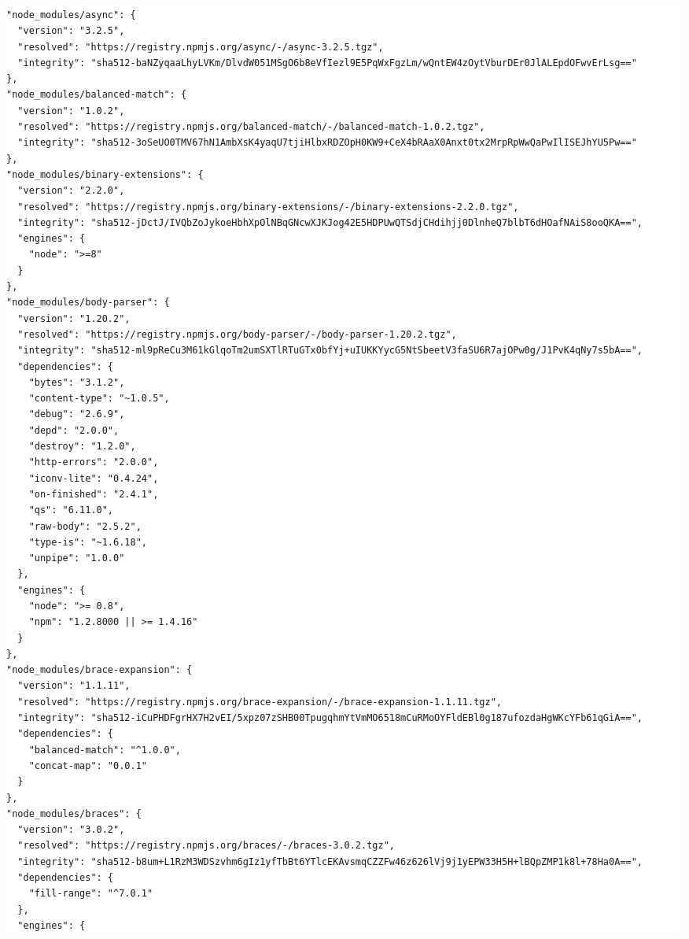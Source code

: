     "node_modules/async": {
      "version": "3.2.5",
      "resolved": "https://registry.npmjs.org/async/-/async-3.2.5.tgz",
      "integrity": "sha512-baNZyqaaLhyLVKm/DlvdW051MSgO6b8eVfIezl9E5PqWxFgzLm/wQntEW4zOytVburDEr0JlALEpdOFwvErLsg=="
    },
    "node_modules/balanced-match": {
      "version": "1.0.2",
      "resolved": "https://registry.npmjs.org/balanced-match/-/balanced-match-1.0.2.tgz",
      "integrity": "sha512-3oSeUO0TMV67hN1AmbXsK4yaqU7tjiHlbxRDZOpH0KW9+CeX4bRAaX0Anxt0tx2MrpRpWwQaPwIlISEJhYU5Pw=="
    },
    "node_modules/binary-extensions": {
      "version": "2.2.0",
      "resolved": "https://registry.npmjs.org/binary-extensions/-/binary-extensions-2.2.0.tgz",
      "integrity": "sha512-jDctJ/IVQbZoJykoeHbhXpOlNBqGNcwXJKJog42E5HDPUwQTSdjCHdihjj0DlnheQ7blbT6dHOafNAiS8ooQKA==",
      "engines": {
        "node": ">=8"
      }
    },
    "node_modules/body-parser": {
      "version": "1.20.2",
      "resolved": "https://registry.npmjs.org/body-parser/-/body-parser-1.20.2.tgz",
      "integrity": "sha512-ml9pReCu3M61kGlqoTm2umSXTlRTuGTx0bfYj+uIUKKYycG5NtSbeetV3faSU6R7ajOPw0g/J1PvK4qNy7s5bA==",
      "dependencies": {
        "bytes": "3.1.2",
        "content-type": "~1.0.5",
        "debug": "2.6.9",
        "depd": "2.0.0",
        "destroy": "1.2.0",
        "http-errors": "2.0.0",
        "iconv-lite": "0.4.24",
        "on-finished": "2.4.1",
        "qs": "6.11.0",
        "raw-body": "2.5.2",
        "type-is": "~1.6.18",
        "unpipe": "1.0.0"
      },
      "engines": {
        "node": ">= 0.8",
        "npm": "1.2.8000 || >= 1.4.16"
      }
    },
    "node_modules/brace-expansion": {
      "version": "1.1.11",
      "resolved": "https://registry.npmjs.org/brace-expansion/-/brace-expansion-1.1.11.tgz",
      "integrity": "sha512-iCuPHDFgrHX7H2vEI/5xpz07zSHB00TpugqhmYtVmMO6518mCuRMoOYFldEBl0g187ufozdaHgWKcYFb61qGiA==",
      "dependencies": {
        "balanced-match": "^1.0.0",
        "concat-map": "0.0.1"
      }
    },
    "node_modules/braces": {
      "version": "3.0.2",
      "resolved": "https://registry.npmjs.org/braces/-/braces-3.0.2.tgz",
      "integrity": "sha512-b8um+L1RzM3WDSzvhm6gIz1yfTbBt6YTlcEKAvsmqCZZFw46z626lVj9j1yEPW33H5H+lBQpZMP1k8l+78Ha0A==",
      "dependencies": {
        "fill-range": "^7.0.1"
      },
      "engines": {